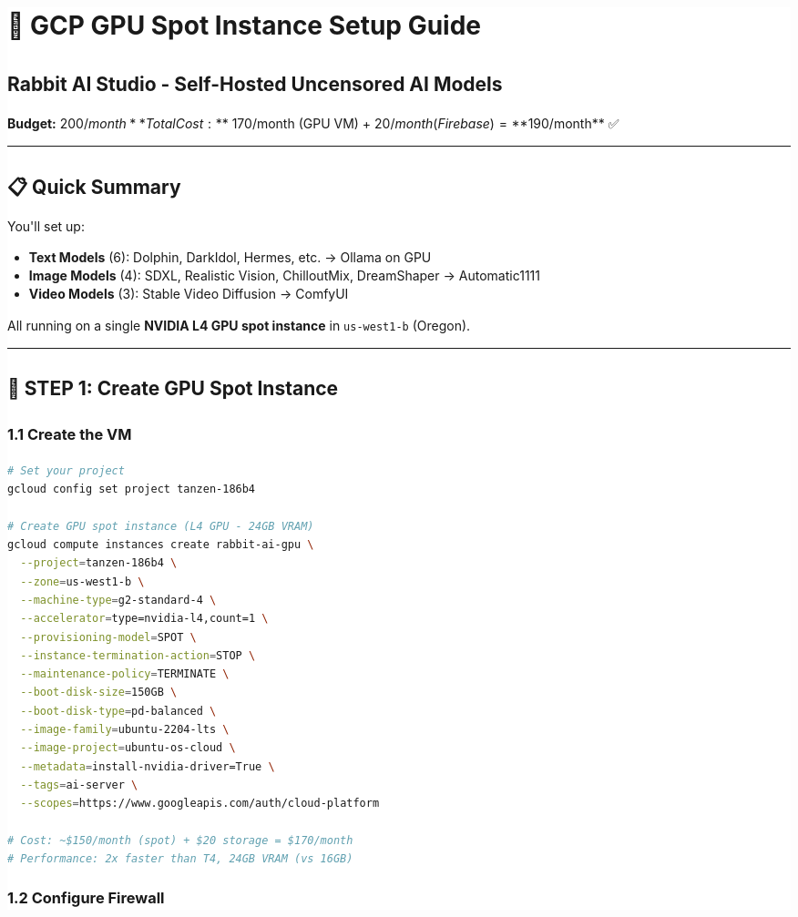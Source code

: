 # 🚀 GCP GPU Spot Instance Setup Guide
## Rabbit AI Studio - Self-Hosted Uncensored AI Models

**Budget:** $200/month
**Total Cost:** ~$170/month (GPU VM) + $20/month (Firebase) = **$190/month** ✅

---

## 📋 **Quick Summary**

You'll set up:
- **Text Models** (6): Dolphin, DarkIdol, Hermes, etc. → Ollama on GPU
- **Image Models** (4): SDXL, Realistic Vision, ChilloutMix, DreamShaper → Automatic1111
- **Video Models** (3): Stable Video Diffusion → ComfyUI

All running on a single **NVIDIA L4 GPU spot instance** in `us-west1-b` (Oregon).

---

## 🎯 **STEP 1: Create GPU Spot Instance**

### **1.1 Create the VM**

```bash
# Set your project
gcloud config set project tanzen-186b4

# Create GPU spot instance (L4 GPU - 24GB VRAM)
gcloud compute instances create rabbit-ai-gpu \
  --project=tanzen-186b4 \
  --zone=us-west1-b \
  --machine-type=g2-standard-4 \
  --accelerator=type=nvidia-l4,count=1 \
  --provisioning-model=SPOT \
  --instance-termination-action=STOP \
  --maintenance-policy=TERMINATE \
  --boot-disk-size=150GB \
  --boot-disk-type=pd-balanced \
  --image-family=ubuntu-2204-lts \
  --image-project=ubuntu-os-cloud \
  --metadata=install-nvidia-driver=True \
  --tags=ai-server \
  --scopes=https://www.googleapis.com/auth/cloud-platform

# Cost: ~$150/month (spot) + $20 storage = $170/month
# Performance: 2x faster than T4, 24GB VRAM (vs 16GB)
```

### **1.2 Configure Firewall**
